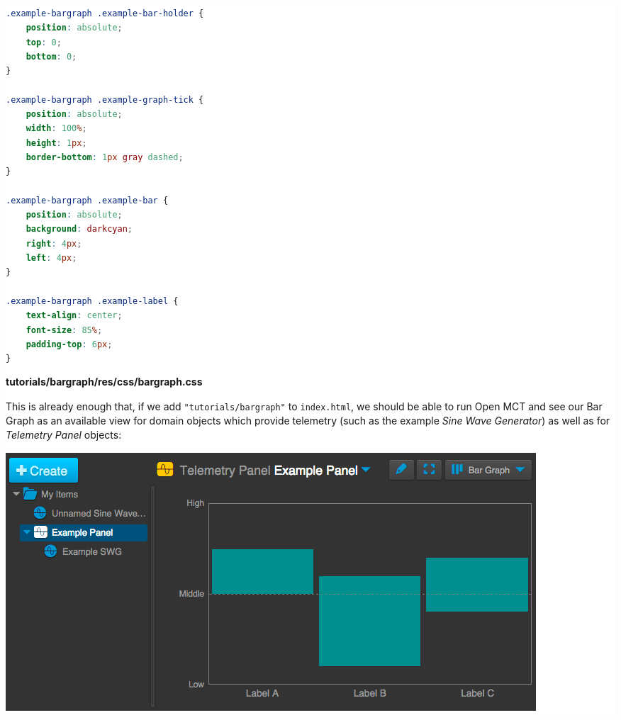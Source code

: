 ```css
.example-bargraph .example-bar-holder {
    position: absolute;
    top: 0;
    bottom: 0;
}

.example-bargraph .example-graph-tick {
    position: absolute;
    width: 100%;
    height: 1px;
    border-bottom: 1px gray dashed;
}

.example-bargraph .example-bar {
    position: absolute;
    background: darkcyan;
    right: 4px;
    left: 4px;
}

.example-bargraph .example-label {
    text-align: center;
    font-size: 85%;
    padding-top: 6px;
}
```
__tutorials/bargraph/res/css/bargraph.css__

This is already enough that, if we add `"tutorials/bargraph"` to `index.html`, 
we should be able to run Open MCT and see our Bar Graph as an available view 
for domain objects which provide telemetry (such as the example 
_Sine Wave Generator_) as well as for _Telemetry Panel_ objects:

![Bar Plot](images/bar-plot.png)
